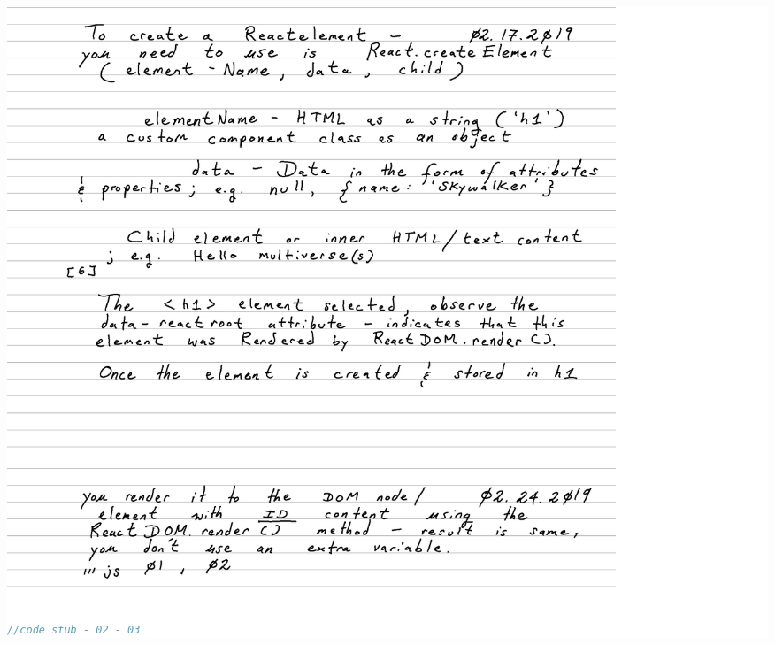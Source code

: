    <img src="https://github.com/stan-alam/ReactWorkspace/blob/develop/CoreReact/png/coreReact%20-%2011.png" width="80%" height="80%">
</a>

<a>
   <img src="https://github.com/stan-alam/ReactWorkspace/blob/develop/CoreReact/png/coreReact%20-%2012A.png" width="80%" height="80%">
</a>

```js
//code stub - 02 - 03
```
<a>